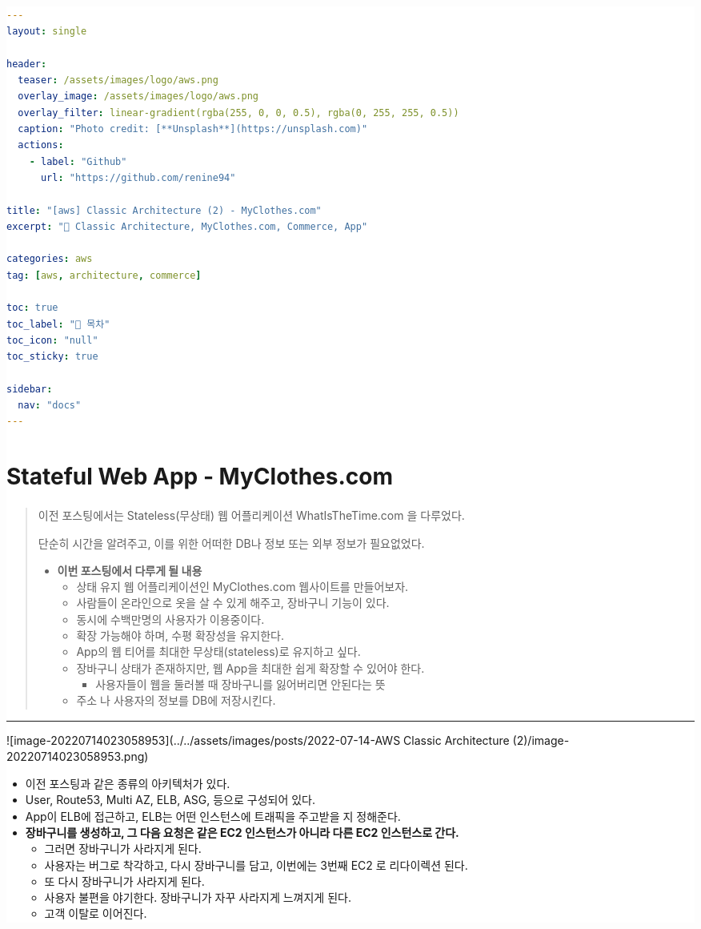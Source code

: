 ```yaml
---
layout: single

header:
  teaser: /assets/images/logo/aws.png
  overlay_image: /assets/images/logo/aws.png
  overlay_filter: linear-gradient(rgba(255, 0, 0, 0.5), rgba(0, 255, 255, 0.5))
  caption: "Photo credit: [**Unsplash**](https://unsplash.com)"
  actions:
    - label: "Github"
      url: "https://github.com/renine94"

title: "[aws] Classic Architecture (2) - MyClothes.com"
excerpt: "🚀 Classic Architecture, MyClothes.com, Commerce, App"

categories: aws
tag: [aws, architecture, commerce]

toc: true
toc_label: "📕 목차"
toc_icon: "null"
toc_sticky: true

sidebar:
  nav: "docs"
---
```


# Stateful Web App - MyClothes.com

> 이전 포스팅에서는 Stateless(무상태) 웹 어플리케이션 WhatIsTheTime.com 을 다루었다.
>
> 단순히 시간을 알려주고, 이를 위한 어떠한 DB나 정보 또는 외부 정보가 필요없었다.
>
> - **이번 포스팅에서 다루게 될 내용**
>   - 상태 유지 웹 어플리케이션인 MyClothes.com 웹사이트를 만들어보자.
>   - 사람들이 온라인으로 옷을 살 수 있게 해주고, 장바구니 기능이 있다.
>   - 동시에 수백만명의 사용자가 이용중이다.
>   - 확장 가능해야 하며, 수평 확장성을 유지한다.
>   - App의 웹 티어를 최대한 무상태(stateless)로 유지하고 싶다.
>   - 장바구니 상태가 존재하지만, 웹 App을 최대한 쉽게 확장할 수 있어야 한다.
>     - 사용자들이 웹을 둘러볼 때 장바구니를 잃어버리면 안된다는 뜻
>   - 주소 나 사용자의 정보를 DB에 저장시킨다.



---

![image-20220714023058953](../../assets/images/posts/2022-07-14-AWS Classic Architecture (2)/image-20220714023058953.png)

- 이전 포스팅과 같은 종류의 아키텍처가 있다.
- User, Route53, Multi AZ, ELB, ASG, 등으로 구성되어 있다.
- App이 ELB에 접근하고, ELB는 어떤 인스턴스에 트래픽을 주고받을 지 정해준다.
- **장바구니를 생성하고, 그 다음 요청은 같은 EC2 인스턴스가 아니라 다른 EC2 인스턴스로 간다.**
  - 그러면 장바구니가 사라지게 된다.
  - 사용자는 버그로 착각하고, 다시 장바구니를 담고, 이번에는 3번째 EC2 로 리다이렉션 된다.
  - 또 다시 장바구니가 사라지게 된다.
  - 사용자 불편을 야기한다. 장바구니가 자꾸 사라지게 느껴지게 된다.
  - 고객 이탈로 이어진다.

